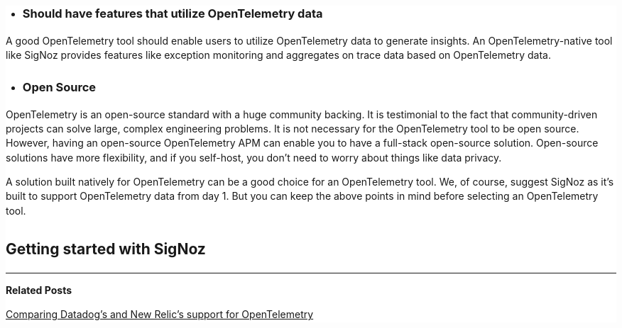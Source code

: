 - ### Should have features that utilize OpenTelemetry data
A good OpenTelemetry tool should enable users to utilize OpenTelemetry data to generate insights. An OpenTelemetry-native tool like SigNoz provides features like exception monitoring and aggregates on trace data based on OpenTelemetry data.

- ### Open Source
OpenTelemetry is an open-source standard with a huge community backing. It is testimonial to the fact that community-driven projects can solve large, complex engineering problems. It is not necessary for the OpenTelemetry tool to be open source.
However, having an open-source OpenTelemetry APM can enable you to have a full-stack open-source solution. Open-source solutions have more flexibility, and if you self-host, you don’t need to worry about things like data privacy.

A solution built natively for OpenTelemetry can be a good choice for an OpenTelemetry tool. We, of course, suggest SigNoz as it’s built to support OpenTelemetry data from day 1. But you can keep the above points in mind before selecting an OpenTelemetry tool.


## Getting started with SigNoz

<GetStartedSigNoz />

---

**Related Posts**

[Comparing Datadog’s and New Relic’s support for OpenTelemetry](https://signoz.io/blog/is-opentelemetry-a-first-class-citizen-in-your-dashboard-a-datadog-and-newrelic-comparison/)
